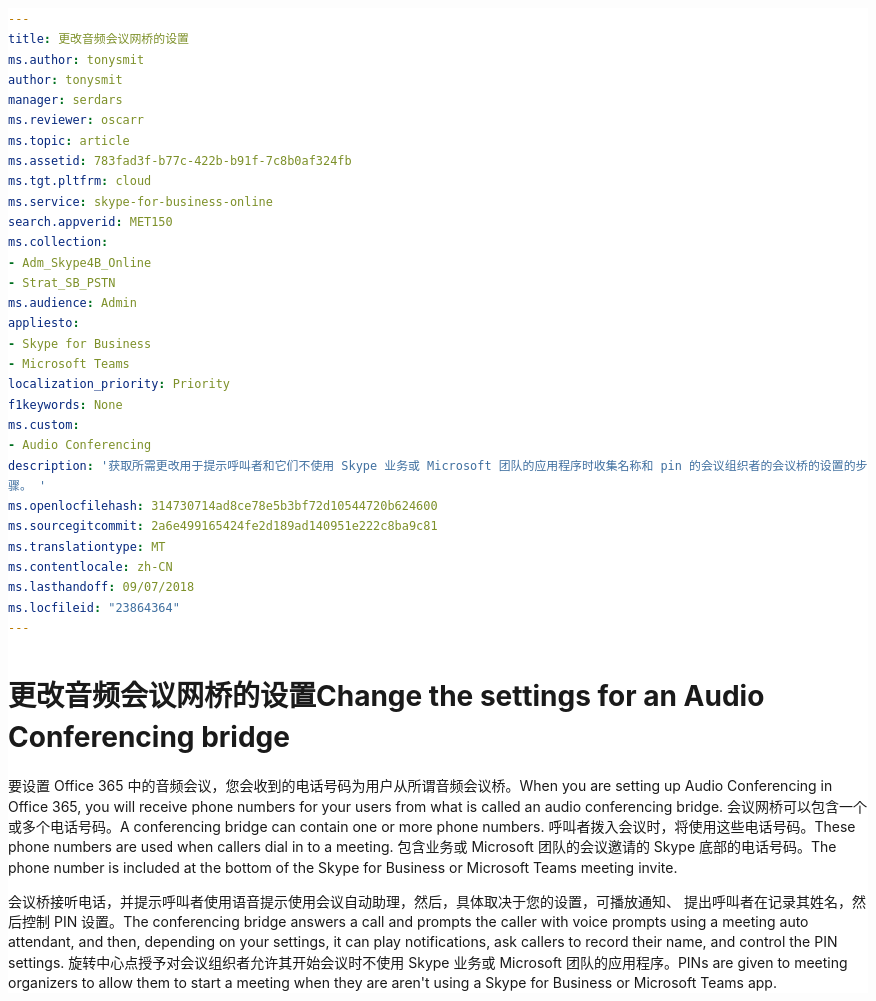 ```yaml
---
title: 更改音频会议网桥的设置
ms.author: tonysmit
author: tonysmit
manager: serdars
ms.reviewer: oscarr
ms.topic: article
ms.assetid: 783fad3f-b77c-422b-b91f-7c8b0af324fb
ms.tgt.pltfrm: cloud
ms.service: skype-for-business-online
search.appverid: MET150
ms.collection:
- Adm_Skype4B_Online
- Strat_SB_PSTN
ms.audience: Admin
appliesto:
- Skype for Business
- Microsoft Teams
localization_priority: Priority
f1keywords: None
ms.custom:
- Audio Conferencing
description: '获取所需更改用于提示呼叫者和它们不使用 Skype 业务或 Microsoft 团队的应用程序时收集名称和 pin 的会议组织者的会议桥的设置的步骤。 '
ms.openlocfilehash: 314730714ad8ce78e5b3bf72d10544720b624600
ms.sourcegitcommit: 2a6e499165424fe2d189ad140951e222c8ba9c81
ms.translationtype: MT
ms.contentlocale: zh-CN
ms.lasthandoff: 09/07/2018
ms.locfileid: "23864364"
---
```

# <a name="change-the-settings-for-an-audio-conferencing-bridge"></a><span data-ttu-id="de959-103">更改音频会议网桥的设置</span><span class="sxs-lookup"><span data-stu-id="de959-103">Change the settings for an Audio Conferencing bridge</span></span>

<span data-ttu-id="de959-104">要设置 Office 365 中的音频会议，您会收到的电话号码为用户从所谓音频会议桥。</span><span class="sxs-lookup"><span data-stu-id="de959-104">When you are setting up Audio Conferencing in Office 365, you will receive phone numbers for your users from what is called an audio conferencing bridge.</span></span> <span data-ttu-id="de959-105">会议网桥可以包含一个或多个电话号码。</span><span class="sxs-lookup"><span data-stu-id="de959-105">A conferencing bridge can contain one or more phone numbers.</span></span> <span data-ttu-id="de959-106">呼叫者拨入会议时，将使用这些电话号码。</span><span class="sxs-lookup"><span data-stu-id="de959-106">These phone numbers are used when callers dial in to a meeting.</span></span> <span data-ttu-id="de959-107">包含业务或 Microsoft 团队的会议邀请的 Skype 底部的电话号码。</span><span class="sxs-lookup"><span data-stu-id="de959-107">The phone number is included at the bottom of the Skype for Business or Microsoft Teams meeting invite.</span></span>
  
<span data-ttu-id="de959-108">会议桥接听电话，并提示呼叫者使用语音提示使用会议自动助理，然后，具体取决于您的设置，可播放通知、 提出呼叫者在记录其姓名，然后控制 PIN 设置。</span><span class="sxs-lookup"><span data-stu-id="de959-108">The conferencing bridge answers a call and prompts the caller with voice prompts using a meeting auto attendant, and then, depending on your settings, it can play notifications, ask callers to record their name, and control the PIN settings.</span></span> <span data-ttu-id="de959-109">旋转中心点授予对会议组织者允许其开始会议时不使用 Skype 业务或 Microsoft 团队的应用程序。</span><span class="sxs-lookup"><span data-stu-id="de959-109">PINs are given to meeting organizers to allow them to start a meeting when they are aren't using a Skype for Business or Microsoft Teams app.</span></span>
